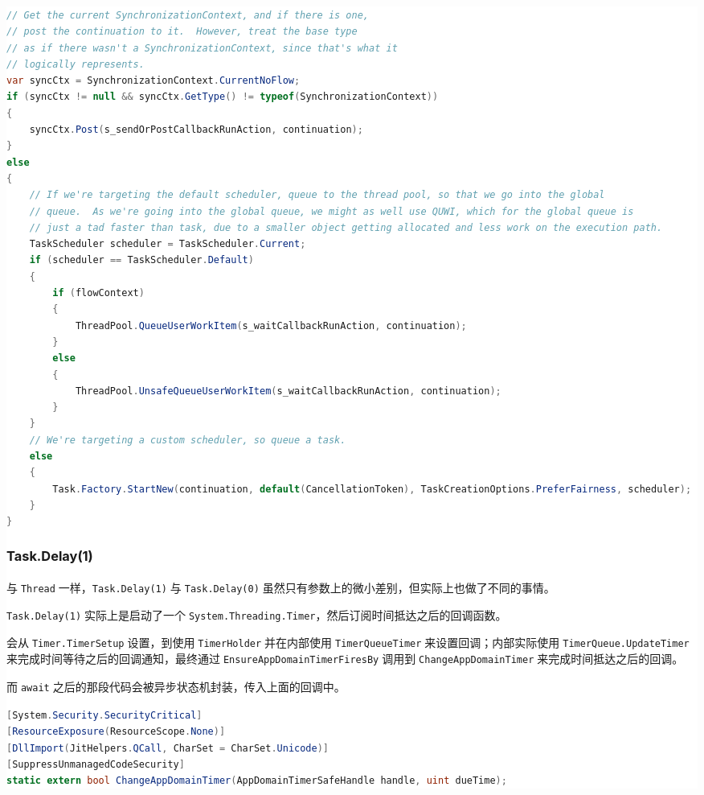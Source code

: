 ```csharp
// Get the current SynchronizationContext, and if there is one,
// post the continuation to it.  However, treat the base type
// as if there wasn't a SynchronizationContext, since that's what it
// logically represents.
var syncCtx = SynchronizationContext.CurrentNoFlow;
if (syncCtx != null && syncCtx.GetType() != typeof(SynchronizationContext))
{
    syncCtx.Post(s_sendOrPostCallbackRunAction, continuation);
}
else
{
    // If we're targeting the default scheduler, queue to the thread pool, so that we go into the global
    // queue.  As we're going into the global queue, we might as well use QUWI, which for the global queue is
    // just a tad faster than task, due to a smaller object getting allocated and less work on the execution path.
    TaskScheduler scheduler = TaskScheduler.Current;
    if (scheduler == TaskScheduler.Default)
    {
        if (flowContext)
        {
            ThreadPool.QueueUserWorkItem(s_waitCallbackRunAction, continuation);
        }
        else
        {
            ThreadPool.UnsafeQueueUserWorkItem(s_waitCallbackRunAction, continuation);
        }
    }
    // We're targeting a custom scheduler, so queue a task.
    else
    {
        Task.Factory.StartNew(continuation, default(CancellationToken), TaskCreationOptions.PreferFairness, scheduler);
    }
}
```

### Task.Delay(1)

与 `Thread` 一样，`Task.Delay(1)` 与 `Task.Delay(0)` 虽然只有参数上的微小差别，但实际上也做了不同的事情。

`Task.Delay(1)` 实际上是启动了一个 `System.Threading.Timer`，然后订阅时间抵达之后的回调函数。

会从 `Timer.TimerSetup` 设置，到使用 `TimerHolder` 并在内部使用 `TimerQueueTimer` 来设置回调；内部实际使用 `TimerQueue.UpdateTimer` 来完成时间等待之后的回调通知，最终通过 `EnsureAppDomainTimerFiresBy` 调用到 `ChangeAppDomainTimer` 来完成时间抵达之后的回调。

而 `await` 之后的那段代码会被异步状态机封装，传入上面的回调中。

```csharp
[System.Security.SecurityCritical]
[ResourceExposure(ResourceScope.None)]
[DllImport(JitHelpers.QCall, CharSet = CharSet.Unicode)]
[SuppressUnmanagedCodeSecurity]
static extern bool ChangeAppDomainTimer(AppDomainTimerSafeHandle handle, uint dueTime);
```
